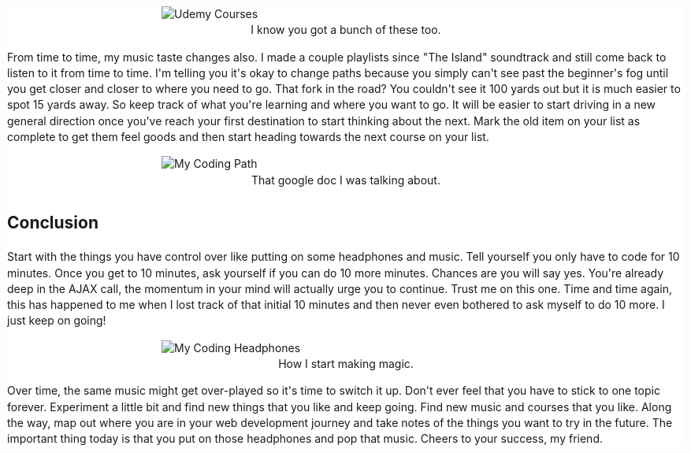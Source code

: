 <figure><img src="assets/article-3-img/udemy-courses-1024x576.png" alt="Udemy Courses" style="width: 60%; display: block; margin-left: auto; margin-right: auto;"/><figcaption style=" text-align: center;">I know you got a bunch of these too.</figcaption></figure>

From time to time, my music taste changes also. I made a couple playlists since "The Island" soundtrack and still come back to listen to it from time to time. I'm telling you it's okay to change paths because you simply can't see past the beginner's fog until you get closer and closer to where you need to go. That fork in the road? You couldn't see it 100 yards out but it is much easier to spot 15 yards away. So keep track of what you're learning and where you want to go. It will be easier to start driving in a new general direction once you've reach your first destination to start thinking about the next. Mark the old item on your list as complete to get them feel goods and then start heading towards the next course on your list.

<figure><img src="assets/article-3-img/my-path-1024x576.png" alt="My Coding Path" style="width: 60%; display: block; margin-left: auto; margin-right: auto;"/><figcaption style=" text-align: center;">That google doc I was talking about.</figcaption></figure>

## Conclusion
Start with the things you have control over like putting on some headphones and music. Tell yourself you only have to code for 10 minutes. Once you get to 10 minutes, ask yourself if you can do 10 more minutes. Chances are you will say yes. You're already deep in the AJAX call, the momentum in your mind will actually urge you to continue. Trust me on this one. Time and time again, this has happened to me when I lost track of that initial 10 minutes and then never even bothered to ask myself to do 10 more. I just keep on going!

<figure><img src="assets/article-3-img/my-headphones-1024x576.png" alt="My Coding Headphones" style="width: 60%; display: block; margin-left: auto; margin-right: auto;"/><figcaption style=" text-align: center;">How I start making magic.</figcaption></figure>

Over time, the same music might get over-played so it's time to switch it up. Don't ever feel that you have to stick to one topic forever. Experiment a little bit and find new things that you like and keep going. Find new music and courses that you like. Along the way, map out where you are in your web development journey and take notes of the things you want to try in the future. The important thing today is that you put on those headphones and pop that music. Cheers to your success, my friend.